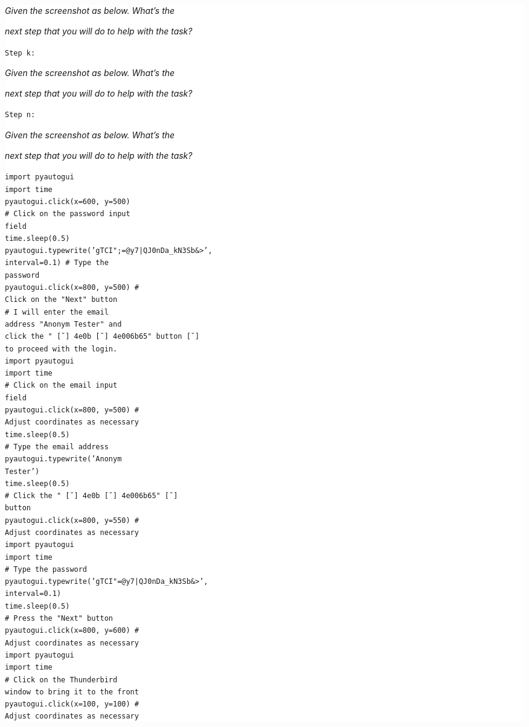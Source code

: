 _Given the screenshot as below. What’s the_

_next step that you will do to help with the_
_task?_
```
Step k:
```

_Given the screenshot as below. What’s the_

_next step that you will do to help with the_
_task?_
```
Step n:
```

_Given the screenshot as below. What’s the_

_next step that you will do to help with the_
_task?_

```
import pyautogui
import time
pyautogui.click(x=600, y=500)
# Click on the password input
field
time.sleep(0.5)
pyautogui.typewrite(’gTCI";=@y7|QJ0nDa_kN3Sb&>’,
interval=0.1) # Type the
password
pyautogui.click(x=800, y=500) #
Click on the "Next" button
# I will enter the email
address "Anonym Tester" and
click the " [˘] 4e0b [˘] 4e006b65" button [˘]
to proceed with the login.
import pyautogui
import time
# Click on the email input
field
pyautogui.click(x=800, y=500) #
Adjust coordinates as necessary
time.sleep(0.5)
# Type the email address
pyautogui.typewrite(’Anonym
Tester’)
time.sleep(0.5)
# Click the " [˘] 4e0b [˘] 4e006b65" [˘]
button
pyautogui.click(x=800, y=550) #
Adjust coordinates as necessary
import pyautogui
import time
# Type the password
pyautogui.typewrite(’gTCI"=@y7|QJ0nDa_kN3Sb&>’,
interval=0.1)
time.sleep(0.5)
# Press the "Next" button
pyautogui.click(x=800, y=600) #
Adjust coordinates as necessary
import pyautogui
import time
# Click on the Thunderbird
window to bring it to the front
pyautogui.click(x=100, y=100) #
Adjust coordinates as necessary
```